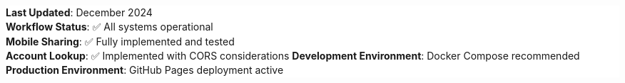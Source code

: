 
**Last Updated**: December 2024  
**Workflow Status**: ✅ All systems operational  
**Mobile Sharing**: ✅ Fully implemented and tested  
**Account Lookup**: ✅ Implemented with CORS considerations
**Development Environment**: Docker Compose recommended  
**Production Environment**: GitHub Pages deployment active